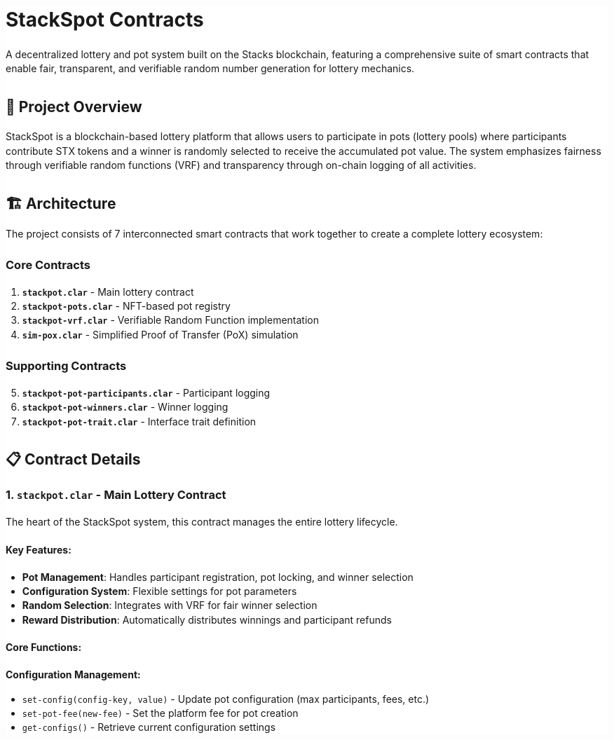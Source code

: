 # StackSpot Contracts

A decentralized lottery and pot system built on the Stacks blockchain, featuring a comprehensive suite of smart contracts that enable fair, transparent, and verifiable random number generation for lottery mechanics.

## 🎯 Project Overview

StackSpot is a blockchain-based lottery platform that allows users to participate in pots (lottery pools) where participants contribute STX tokens and a winner is randomly selected to receive the accumulated pot value. The system emphasizes fairness through verifiable random functions (VRF) and transparency through on-chain logging of all activities.

## 🏗️ Architecture

The project consists of 7 interconnected smart contracts that work together to create a complete lottery ecosystem:

### Core Contracts

1. **`stackpot.clar`** - Main lottery contract
2. **`stackpot-pots.clar`** - NFT-based pot registry
3. **`stackpot-vrf.clar`** - Verifiable Random Function implementation
4. **`sim-pox.clar`** - Simplified Proof of Transfer (PoX) simulation

### Supporting Contracts

5. **`stackpot-pot-participants.clar`** - Participant logging
6. **`stackpot-pot-winners.clar`** - Winner logging
7. **`stackpot-pot-trait.clar`** - Interface trait definition

## 📋 Contract Details

### 1. `stackpot.clar` - Main Lottery Contract

The heart of the StackSpot system, this contract manages the entire lottery lifecycle.

#### Key Features:

- **Pot Management**: Handles participant registration, pot locking, and winner selection
- **Configuration System**: Flexible settings for pot parameters
- **Random Selection**: Integrates with VRF for fair winner selection
- **Reward Distribution**: Automatically distributes winnings and participant refunds

#### Core Functions:

**Configuration Management:**

- `set-config(config-key, value)` - Update pot configuration (max participants, fees, etc.)
- `set-pot-fee(new-fee)` - Set the platform fee for pot creation
- `get-configs()` - Retrieve current configuration settings
